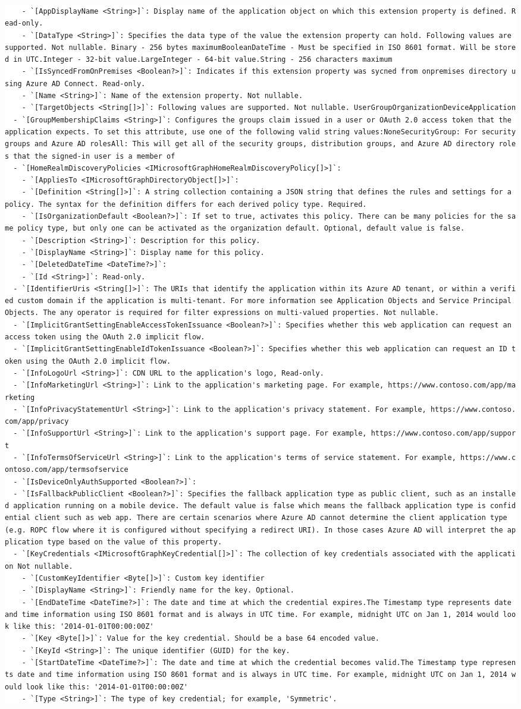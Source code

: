         - `[AppDisplayName <String>]`: Display name of the application object on which this extension property is defined. Read-only.
        - `[DataType <String>]`: Specifies the data type of the value the extension property can hold. Following values are supported. Not nullable. Binary - 256 bytes maximumBooleanDateTime - Must be specified in ISO 8601 format. Will be stored in UTC.Integer - 32-bit value.LargeInteger - 64-bit value.String - 256 characters maximum
        - `[IsSyncedFromOnPremises <Boolean?>]`: Indicates if this extension property was sycned from onpremises directory using Azure AD Connect. Read-only.
        - `[Name <String>]`: Name of the extension property. Not nullable.
        - `[TargetObjects <String[]>]`: Following values are supported. Not nullable. UserGroupOrganizationDeviceApplication
      - `[GroupMembershipClaims <String>]`: Configures the groups claim issued in a user or OAuth 2.0 access token that the application expects. To set this attribute, use one of the following valid string values:NoneSecurityGroup: For security groups and Azure AD rolesAll: This will get all of the security groups, distribution groups, and Azure AD directory roles that the signed-in user is a member of
      - `[HomeRealmDiscoveryPolicies <IMicrosoftGraphHomeRealmDiscoveryPolicy[]>]`: 
        - `[AppliesTo <IMicrosoftGraphDirectoryObject[]>]`: 
        - `[Definition <String[]>]`: A string collection containing a JSON string that defines the rules and settings for a policy. The syntax for the definition differs for each derived policy type. Required.
        - `[IsOrganizationDefault <Boolean?>]`: If set to true, activates this policy. There can be many policies for the same policy type, but only one can be activated as the organization default. Optional, default value is false.
        - `[Description <String>]`: Description for this policy.
        - `[DisplayName <String>]`: Display name for this policy.
        - `[DeletedDateTime <DateTime?>]`: 
        - `[Id <String>]`: Read-only.
      - `[IdentifierUris <String[]>]`: The URIs that identify the application within its Azure AD tenant, or within a verified custom domain if the application is multi-tenant. For more information see Application Objects and Service Principal Objects. The any operator is required for filter expressions on multi-valued properties. Not nullable.
      - `[ImplicitGrantSettingEnableAccessTokenIssuance <Boolean?>]`: Specifies whether this web application can request an access token using the OAuth 2.0 implicit flow.
      - `[ImplicitGrantSettingEnableIdTokenIssuance <Boolean?>]`: Specifies whether this web application can request an ID token using the OAuth 2.0 implicit flow.
      - `[InfoLogoUrl <String>]`: CDN URL to the application's logo, Read-only.
      - `[InfoMarketingUrl <String>]`: Link to the application's marketing page. For example, https://www.contoso.com/app/marketing
      - `[InfoPrivacyStatementUrl <String>]`: Link to the application's privacy statement. For example, https://www.contoso.com/app/privacy
      - `[InfoSupportUrl <String>]`: Link to the application's support page. For example, https://www.contoso.com/app/support
      - `[InfoTermsOfServiceUrl <String>]`: Link to the application's terms of service statement. For example, https://www.contoso.com/app/termsofservice
      - `[IsDeviceOnlyAuthSupported <Boolean?>]`: 
      - `[IsFallbackPublicClient <Boolean?>]`: Specifies the fallback application type as public client, such as an installed application running on a mobile device. The default value is false which means the fallback application type is confidential client such as web app. There are certain scenarios where Azure AD cannot determine the client application type (e.g. ROPC flow where it is configured without specifying a redirect URI). In those cases Azure AD will interpret the application type based on the value of this property.
      - `[KeyCredentials <IMicrosoftGraphKeyCredential[]>]`: The collection of key credentials associated with the application Not nullable.
        - `[CustomKeyIdentifier <Byte[]>]`: Custom key identifier
        - `[DisplayName <String>]`: Friendly name for the key. Optional.
        - `[EndDateTime <DateTime?>]`: The date and time at which the credential expires.The Timestamp type represents date and time information using ISO 8601 format and is always in UTC time. For example, midnight UTC on Jan 1, 2014 would look like this: '2014-01-01T00:00:00Z'
        - `[Key <Byte[]>]`: Value for the key credential. Should be a base 64 encoded value.
        - `[KeyId <String>]`: The unique identifier (GUID) for the key.
        - `[StartDateTime <DateTime?>]`: The date and time at which the credential becomes valid.The Timestamp type represents date and time information using ISO 8601 format and is always in UTC time. For example, midnight UTC on Jan 1, 2014 would look like this: '2014-01-01T00:00:00Z'
        - `[Type <String>]`: The type of key credential; for example, 'Symmetric'.